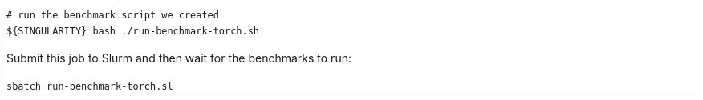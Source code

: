 ``` sl
# run the benchmark script we created
${SINGULARITY} bash ./run-benchmark-torch.sh
```

Submit this job to Slurm and then wait for the benchmarks to run:

``` sh
sbatch run-benchmark-torch.sl
```
